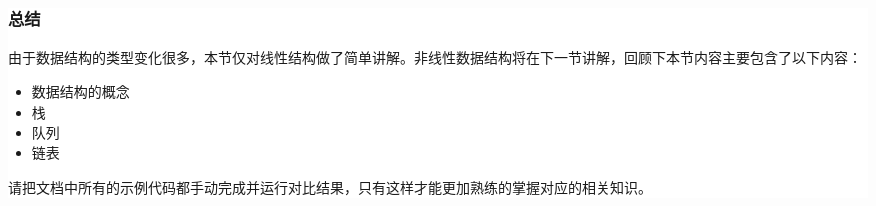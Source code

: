 ```python
```

### 总结

由于数据结构的类型变化很多，本节仅对线性结构做了简单讲解。非线性数据结构将在下一节讲解，回顾下本节内容主要包含了以下内容：

- 数据结构的概念
- 栈
- 队列
- 链表

请把文档中所有的示例代码都手动完成并运行对比结果，只有这样才能更加熟练的掌握对应的相关知识。